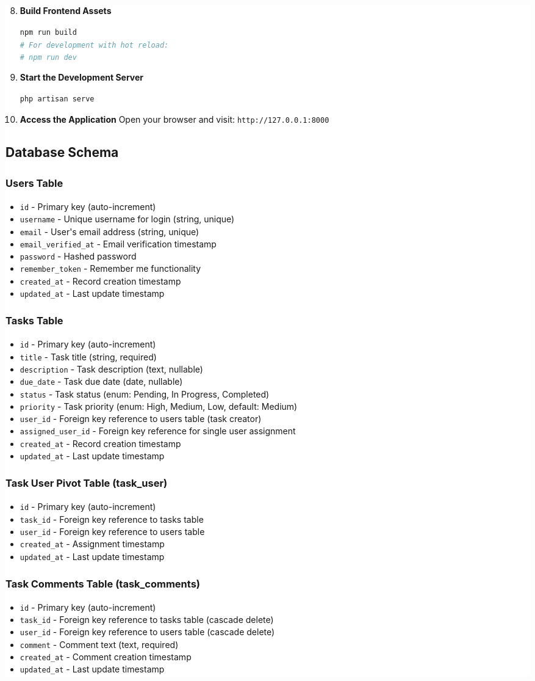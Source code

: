 8. **Build Frontend Assets**
   ```bash
   npm run build
   # For development with hot reload:
   # npm run dev
   ```

9. **Start the Development Server**
   ```bash
   php artisan serve
   ```

10. **Access the Application**
    Open your browser and visit: `http://127.0.0.1:8000`

## Database Schema

### Users Table
- `id` - Primary key (auto-increment)
- `username` - Unique username for login (string, unique)
- `email` - User's email address (string, unique)
- `email_verified_at` - Email verification timestamp
- `password` - Hashed password
- `remember_token` - Remember me functionality
- `created_at` - Record creation timestamp
- `updated_at` - Last update timestamp

### Tasks Table
- `id` - Primary key (auto-increment)
- `title` - Task title (string, required)
- `description` - Task description (text, nullable)
- `due_date` - Task due date (date, nullable)
- `status` - Task status (enum: Pending, In Progress, Completed)
- `priority` - Task priority (enum: High, Medium, Low, default: Medium)
- `user_id` - Foreign key reference to users table (task creator)
- `assigned_user_id` - Foreign key reference for single user assignment
- `created_at` - Record creation timestamp
- `updated_at` - Last update timestamp

### Task User Pivot Table (task_user)
- `id` - Primary key (auto-increment)
- `task_id` - Foreign key reference to tasks table
- `user_id` - Foreign key reference to users table
- `created_at` - Assignment timestamp
- `updated_at` - Last update timestamp

### Task Comments Table (task_comments)
- `id` - Primary key (auto-increment)
- `task_id` - Foreign key reference to tasks table (cascade delete)
- `user_id` - Foreign key reference to users table (cascade delete)
- `comment` - Comment text (text, required)
- `created_at` - Comment creation timestamp
- `updated_at` - Last update timestamp
